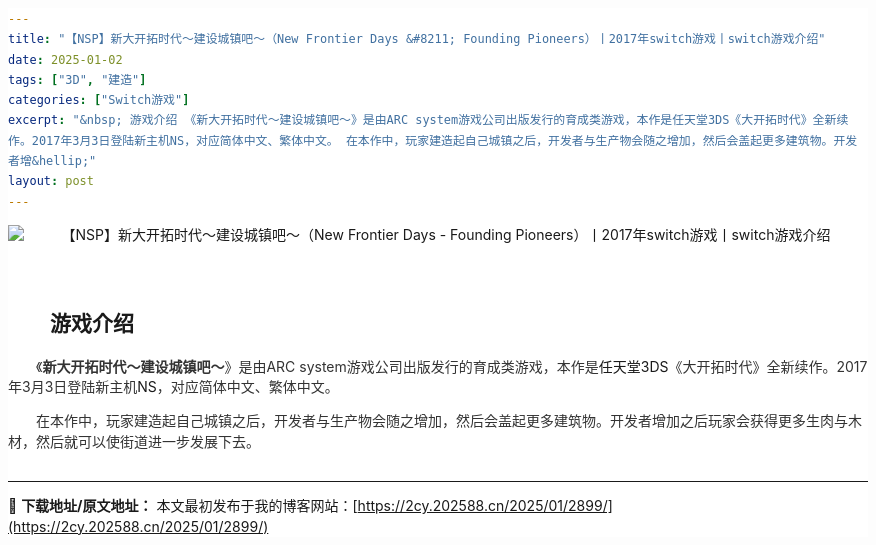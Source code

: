 ```yaml
---
title: "【NSP】新大开拓时代～建设城镇吧～（New Frontier Days &#8211; Founding Pioneers）丨2017年switch游戏丨switch游戏介绍"
date: 2025-01-02
tags: ["3D", "建造"]
categories: ["Switch游戏"]
excerpt: "&nbsp; 游戏介绍 《新大开拓时代～建设城镇吧～》是由ARC system游戏公司出版发行的育成类游戏，本作是任天堂3DS《大开拓时代》全新续作。2017年3月3日登陆新主机NS，对应简体中文、繁体中文。 在本作中，玩家建造起自己城镇之后，开发者与生产物会随之增加，然后会盖起更多建筑物。开发者增&hellip;"
layout: post
---
```


<div>
<div></div>
<div>
<p style="text-align: center;"><img style="display: block; margin-left: auto; margin-right: auto; width: 100%; height: auto;" src="https://2cy.202588.cn//wp-content/uploads/2025/01/20250103_677756b55c7c6.webp" alt="【NSP】新大开拓时代～建设城镇吧～（New Frontier Days - Founding Pioneers）丨2017年switch游戏丨switch游戏介绍" /></p>
&nbsp;
<h2 style="white-space: normal; text-indent: 2em; text-align: left;">游戏介绍</h2>
<p style="white-space: normal; text-indent: 2em; text-align: left;"><span style="color: #333333; text-indent: 28px; background-color: #ffffff;">《<strong>新大开拓时代～建设城镇吧～</strong>》是由ARC system游戏公司出版发行的育成类游戏，本作是</span>任天堂3DS<span style="color: #333333; text-indent: 28px; background-color: #ffffff;">《大开拓时代》全新续作。</span><span style="color: #333333; text-indent: 28px; background-color: #ffffff;">2017年3月3日登陆新主机</span>NS<span style="color: #333333; text-indent: 28px; background-color: #ffffff;">，对应简体中文、繁体中文。</span></p>
<p style="white-space: normal; text-indent: 2em; text-align: left;"><span style="color: #333333; text-indent: 28px; background-color: #ffffff;"><span style="color: #333333; text-indent: 28px; background-color: #ffffff;">在本作中，玩家建造起自己城镇之后，开发者与生产物会随之增加，然后会盖起更多建筑物。开发者增加之后玩家会获得更多生肉与木材，然后就可以使街道进一步发展下去。</span></span></p>

<h2 style="white-space: normal; text-indent: 2em; text-align: left;"></h2>
</div>
</div>

---
📖 **下载地址/原文地址：** 本文最初发布于我的博客网站：[https://2cy.202588.cn/2025/01/2899/](https://2cy.202588.cn/2025/01/2899/)
